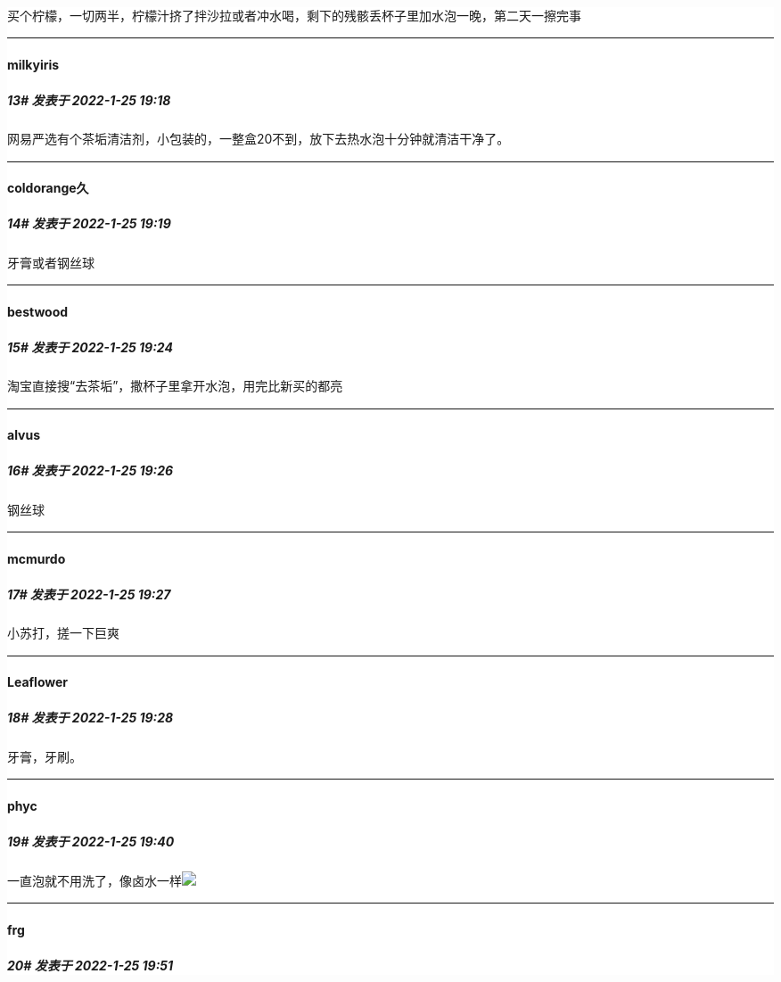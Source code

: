 买个柠檬，一切两半，柠檬汁挤了拌沙拉或者冲水喝，剩下的残骸丢杯子里加水泡一晚，第二天一擦完事

*****

####  milkyiris  
##### 13#       发表于 2022-1-25 19:18

网易严选有个茶垢清洁剂，小包装的，一整盒20不到，放下去热水泡十分钟就清洁干净了。

*****

####  coldorange久  
##### 14#       发表于 2022-1-25 19:19

牙膏或者钢丝球

*****

####  bestwood  
##### 15#       发表于 2022-1-25 19:24

淘宝直接搜“去茶垢”，撒杯子里拿开水泡，用完比新买的都亮

*****

####  alvus  
##### 16#       发表于 2022-1-25 19:26

钢丝球

*****

####  mcmurdo  
##### 17#       发表于 2022-1-25 19:27

小苏打，搓一下巨爽

*****

####  Leaflower  
##### 18#       发表于 2022-1-25 19:28

牙膏，牙刷。

*****

####  phyc  
##### 19#       发表于 2022-1-25 19:40

一直泡就不用洗了，像卤水一样<img src="https://static.saraba1st.com/image/smiley/face2017/053.png" referrerpolicy="no-referrer">

*****

####  frg  
##### 20#       发表于 2022-1-25 19:51
